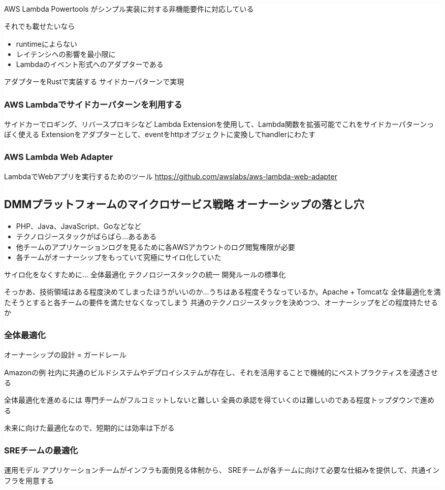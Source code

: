 AWS Lambda Powertools がシンプル実装に対する非機能要件に対応している

それでも載せたいなら

* runtimeによらない
* レイテンシへの影響を最小限に
* Lambdaのイベント形式へのアダプターである

アダプターをRustで実装する
サイドカーパターンで実現

### AWS Lambdaでサイドカーパターンを利用する

サイドカーでロギング、リバースプロキシなど
Lambda Extensionを使用して、Lambda関数を拡張可能でこれをサイドカーパターンっぽく使える
Extensionをアダプターとして、eventをhttpオブジェクトに変換してhandlerにわたす

### AWS Lambda Web Adapter

LambdaでWebアプリを実行するためのツール
https://github.com/awslabs/aws-lambda-web-adapter

## DMMプラットフォームのマイクロサービス戦略 オーナーシップの落とし穴

* PHP、Java、JavaScript、Goなどなど
* テクノロジースタックがばらばら…あるある
* 他チームのアプリケーションログを見るために各AWSアカウントのログ閲覧権限が必要
* 各チームがオーナーシップをもっていて究極にサイロ化していた

サイロ化をなくすために…
全体最適化
テクノロジースタックの統一
開発ルールの標準化

そっかあ、技術領域はある程度決めてしまったほうがいいのか…うちはある程度そうなっているか。Apache + Tomcatな
全体最適化を満たそうとすると各チームの要件を満たせなくなってしまう
共通のテクノロジースタックを決めつつ、オーナーシップをどの程度持たせるか

### 全体最適化

オーナーシップの設計 = ガードレール

Amazonの例
社内に共通のビルドシステムやデプロイシステムが存在し、それを活用することで機械的にベストプラクティスを浸透させる

全体最適化を進めるには
専門チームがフルコミットしないと難しい
全員の承認を得ていくのは難しいのである程度トップダウンで進める

未来に向けた最適化なので、短期的には効率は下がる

### SREチームの最適化

運用モデル
アプリケーションチームがインフラも面倒見る体制から、
SREチームが各チームに向けて必要な仕組みを提供して、共通インフラを用意する
